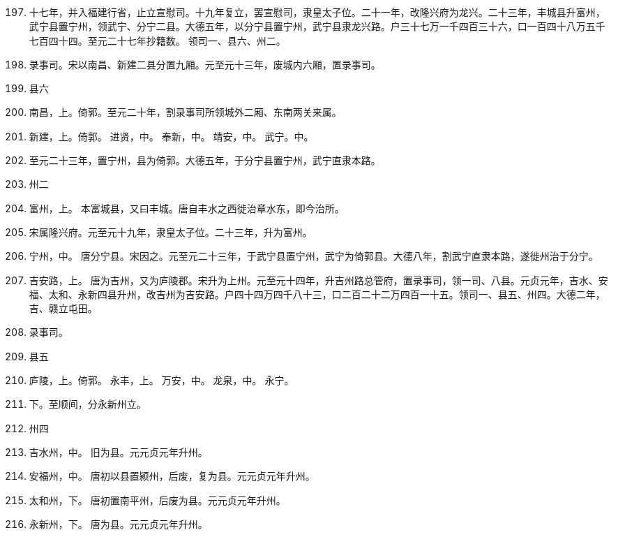 197. <span id="志第十四_地理五-197"></span>
十七年，并入福建行省，止立宣慰司。十九年复立，罢宣慰司，隶皇太子位。二十一年，改隆兴府为龙兴。二十三年，丰城县升富州，武宁县置宁州，领武宁、分宁二县。大德五年，以分宁县置宁州，武宁县隶龙兴路。户三十七万一千四百三十六，口一百四十八万五千七百四十四。至元二十七年抄籍数。 领司一、县六、州二。

198. <span id="志第十四_地理五-198"></span>
录事司。宋以南昌、新建二县分置九厢。元至元十三年，废城内六厢，置录事司。

199. <span id="志第十四_地理五-199"></span>
县六

200. <span id="志第十四_地理五-200"></span>
南昌，上。倚郭。至元二十年，割录事司所领城外二厢、东南两关来属。

201. <span id="志第十四_地理五-201"></span>
新建，上。倚郭。 进贤，中。 奉新，中。 靖安，中。 武宁。中。

202. <span id="志第十四_地理五-202"></span>
至元二十三年，置宁州，县为倚郭。大德五年，于分宁县置宁州，武宁直隶本路。

203. <span id="志第十四_地理五-203"></span>
州二

204. <span id="志第十四_地理五-204"></span>
富州，上。 本富城县，又曰丰城。唐自丰水之西徙治章水东，即今治所。

205. <span id="志第十四_地理五-205"></span>
宋属隆兴府。元至元十九年，隶皇太子位。二十三年，升为富州。

206. <span id="志第十四_地理五-206"></span>
宁州，中。 唐分宁县。宋因之。元至元二十三年，于武宁县置宁州，武宁为倚郭县。大德八年，割武宁直隶本路，遂徙州治于分宁。

207. <span id="志第十四_地理五-207"></span>
吉安路，上。 唐为吉州，又为庐陵郡。宋升为上州。元至元十四年，升吉州路总管府，置录事司，领一司、八县。元贞元年，吉水、安福、太和、永新四县升州，改吉州为吉安路。户四十四万四千八十三，口二百二十二万四百一十五。领司一、县五、州四。大德二年，吉、赣立屯田。

208. <span id="志第十四_地理五-208"></span>
录事司。

209. <span id="志第十四_地理五-209"></span>
县五

210. <span id="志第十四_地理五-210"></span>
庐陵，上。倚郭。 永丰，上。 万安，中。 龙泉，中。 永宁。

211. <span id="志第十四_地理五-211"></span>
下。至顺间，分永新州立。

212. <span id="志第十四_地理五-212"></span>
州四

213. <span id="志第十四_地理五-213"></span>
吉水州，中。 旧为县。元元贞元年升州。

214. <span id="志第十四_地理五-214"></span>
安福州，中。 唐初以县置颍州，后废，复为县。元元贞元年升州。

215. <span id="志第十四_地理五-215"></span>
太和州，下。 唐初置南平州，后废为县。元元贞元年升州。

216. <span id="志第十四_地理五-216"></span>
永新州，下。 唐为县。元元贞元年升州。
